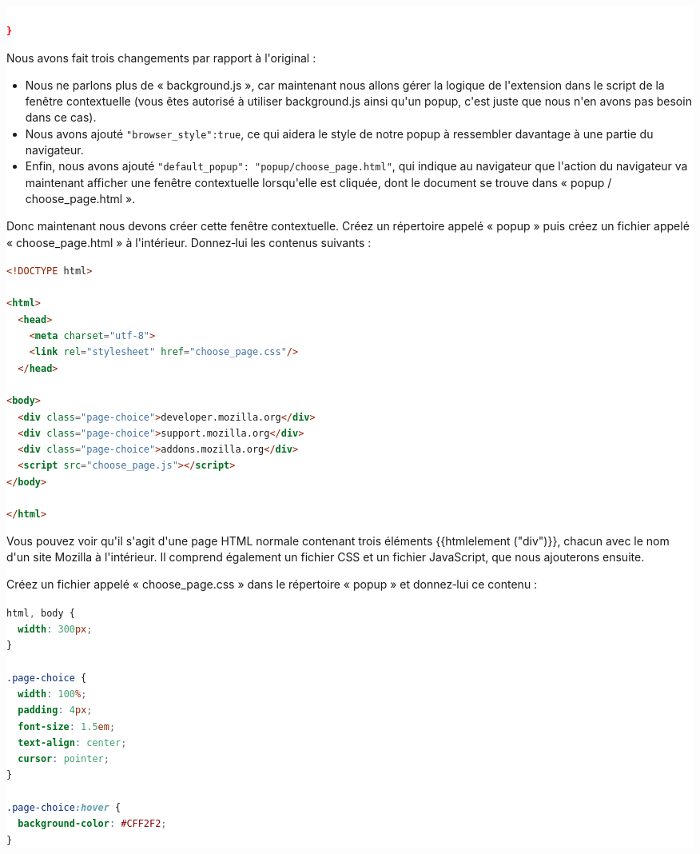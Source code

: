 ```json

}
```

Nous avons fait trois changements par rapport à l'original&nbsp;:

- Nous ne parlons plus de «&nbsp;background.js&nbsp;», car maintenant nous allons gérer la logique de l'extension dans le script de la fenêtre contextuelle (vous êtes autorisé à utiliser background.js ainsi qu'un popup, c'est juste que nous n'en avons pas besoin dans ce cas).
- Nous avons ajouté `"browser_style":true`, ce qui aidera le style de notre popup à ressembler davantage à une partie du navigateur.
- Enfin, nous avons ajouté `"default_popup": "popup/choose_page.html"`, qui indique au navigateur que l'action du navigateur va maintenant afficher une fenêtre contextuelle lorsqu'elle est cliquée, dont le document se trouve dans «&nbsp;popup / choose_page.html&nbsp;».

Donc maintenant nous devons créer cette fenêtre contextuelle. Créez un répertoire appelé «&nbsp;popup&nbsp;» puis créez un fichier appelé «&nbsp;choose_page.html&nbsp;» à l'intérieur. Donnez‐lui les contenus suivants&nbsp;:

```html
<!DOCTYPE html>

<html>
  <head>
    <meta charset="utf-8">
    <link rel="stylesheet" href="choose_page.css"/>
  </head>

<body>
  <div class="page-choice">developer.mozilla.org</div>
  <div class="page-choice">support.mozilla.org</div>
  <div class="page-choice">addons.mozilla.org</div>
  <script src="choose_page.js"></script>
</body>

</html>
```

Vous pouvez voir qu'il s'agit d'une page HTML normale contenant trois éléments {{htmlelement ("div")}}, chacun avec le nom d'un site Mozilla à l'intérieur. Il comprend également un fichier CSS et un fichier JavaScript, que nous ajouterons ensuite.

Créez un fichier appelé «&nbsp;choose_page.css&nbsp;» dans le répertoire «&nbsp;popup&nbsp;» et donnez‐lui ce contenu&nbsp;:

```css
html, body {
  width: 300px;
}

.page-choice {
  width: 100%;
  padding: 4px;
  font-size: 1.5em;
  text-align: center;
  cursor: pointer;
}

.page-choice:hover {
  background-color: #CFF2F2;
}
```
